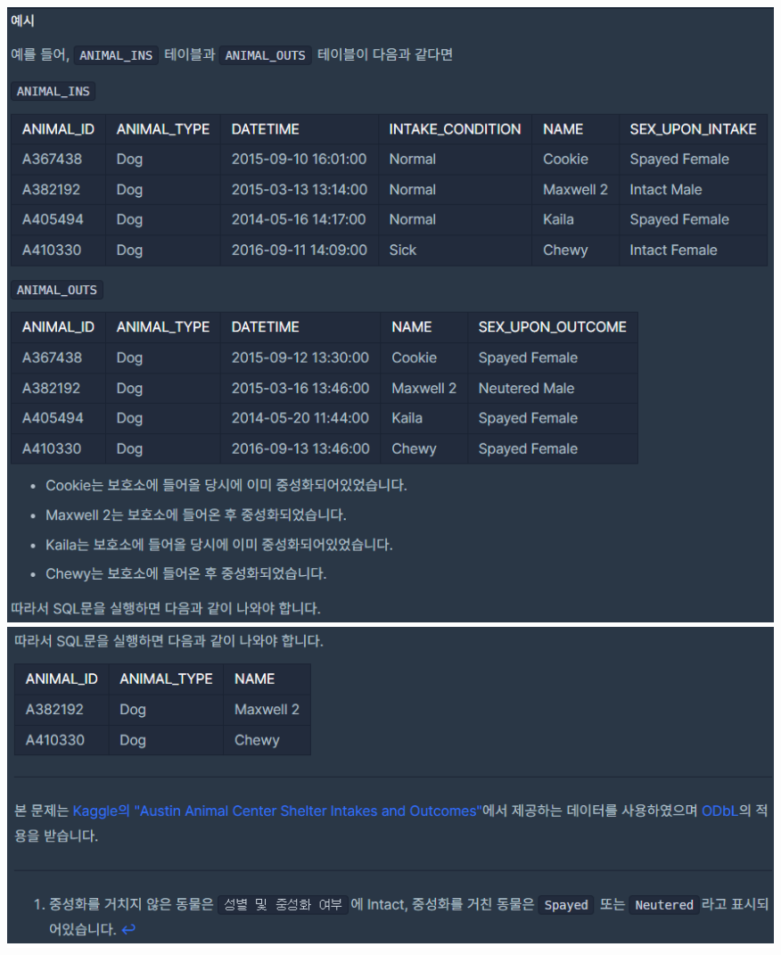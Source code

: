 ![보호소에서-중성화한-동물(2)](/assets/img/posts/ps/programmers/sql-problems/보호소에서-중성화한-동물(2).png)
![보호소에서-중성화한-동물(3)](/assets/img/posts/ps/programmers/sql-problems/보호소에서-중성화한-동물(3).png)
